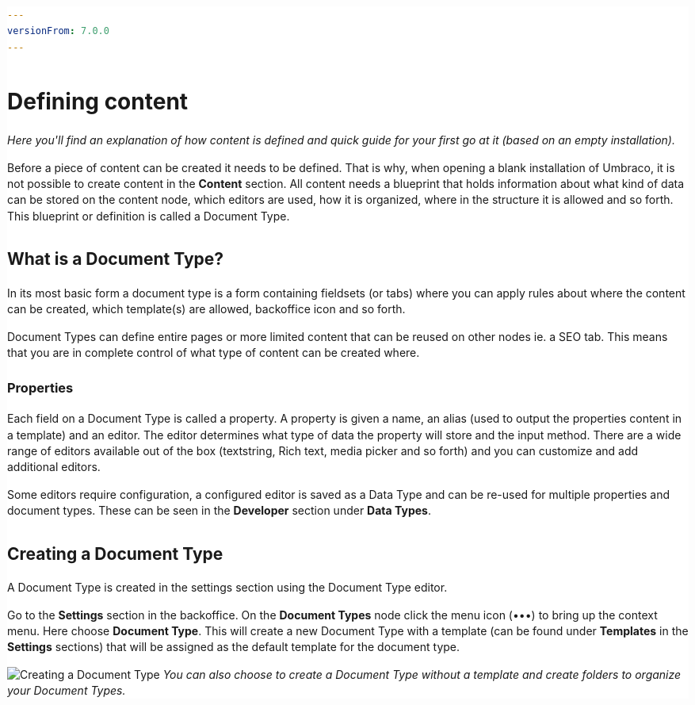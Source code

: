 ```yaml
---
versionFrom: 7.0.0
---
```


# Defining content

*Here you'll find an explanation of how content is defined and quick guide for your first go at it (based on an empty installation).*

Before a piece of content can be created it needs to be defined. That is why, when opening a blank installation of Umbraco, it is not possible to create content in the __Content__ section. All content needs a blueprint that holds information about what kind of data can be stored on the content node, which editors are used, how it is organized, where in the structure it is allowed and so forth. This blueprint or definition is called a Document Type.

## What is a Document Type?

In its most basic form a document type is a form containing fieldsets (or tabs) where you can apply rules about where the content can be created, which template(s) are allowed, backoffice icon and so forth.

Document Types can define entire pages or more limited content that can be reused on other nodes ie. a SEO tab. This means that you are in complete control of what type of content can be created where.

### Properties

Each field on a Document Type is called a property. A property is given a name, an alias (used to output the properties content in a template) and an editor. The editor determines what type of data the property will store and the input method. There are a wide range of editors available out of the box (textstring, Rich text, media picker and so forth) and you can customize and add additional editors.

Some editors require configuration, a configured editor is saved as a Data Type and can be re-used for multiple properties and document types. These can be seen in the __Developer__ section under __Data Types__.

## Creating a Document Type

A Document Type is created in the settings section using the Document Type editor.

Go to the __Settings__ section in the backoffice. On the __Document Types__ node click the menu icon (•••) to bring up the context menu. Here choose __Document Type__. This will create a new Document Type with a template (can be found under __Templates__ in the __Settings__ sections) that will be assigned as the default template for the document type.

![Creating a Document Type](images/Document-Type-Create.jpg)
_You can also choose to create a Document Type without a template and create folders to organize your Document Types._
